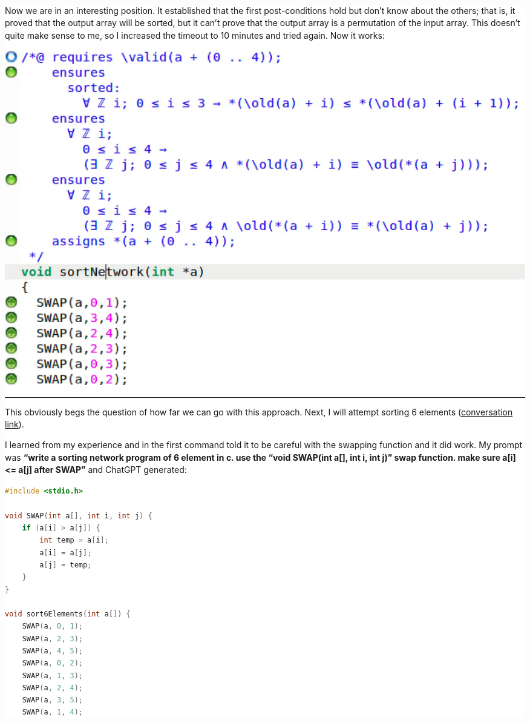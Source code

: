 Now we are in an interesting position. It established that the first post-conditions hold but don’t know about the others; that is, it proved that the output array will be sorted, but it can’t prove that the output array is a permutation of the input array. This doesn’t quite make sense to me, so I increased the timeout to 10 minutes and tried again. Now it works:

![7](7.png)

---

This obviously begs the question of how far we can go with this approach. Next, I will attempt sorting 6 elements ([conversation link](https://chat.openai.com/share/a6aa8a75-8ef3-4c53-888d-59a33b441b19)).

I learned from my experience and in the first command told it to be careful with the swapping function and it did work. My prompt was **“write a sorting network program of 6 element in c. use the “void SWAP(int a[], int i, int j)” swap function. make sure a[i] <= a[j] after SWAP”** and ChatGPT generated:

```c
#include <stdio.h>

void SWAP(int a[], int i, int j) {
    if (a[i] > a[j]) {
        int temp = a[i];
        a[i] = a[j];
        a[j] = temp;
    }
}

void sort6Elements(int a[]) {
    SWAP(a, 0, 1);
    SWAP(a, 2, 3);
    SWAP(a, 4, 5);
    SWAP(a, 0, 2);
    SWAP(a, 1, 3);
    SWAP(a, 2, 4);
    SWAP(a, 3, 5);
    SWAP(a, 1, 4);
```